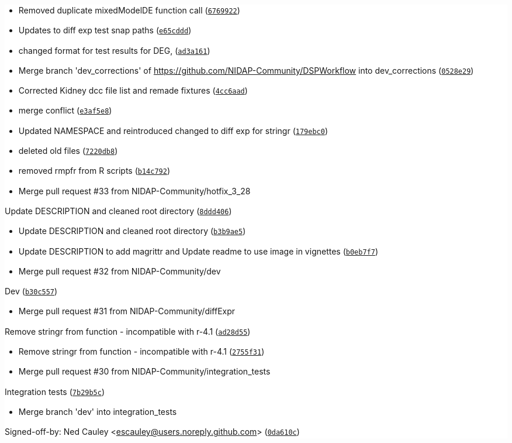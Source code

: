 * Removed duplicate mixedModelDE function call ([`6769922`](https://github.com/NIDAP-Community/DSPWorkflow/commit/6769922a291ca6e249eda0115a1b0baf857eafd8))

* Updates to diff exp test snap paths ([`e65cddd`](https://github.com/NIDAP-Community/DSPWorkflow/commit/e65cdddc77d6dfb215032c8b7c77fc088a43fe1f))

* changed format for test results for DEG, ([`ad3a161`](https://github.com/NIDAP-Community/DSPWorkflow/commit/ad3a161685097493224fd75ba07df0c5bc1b9712))

* Merge branch &#39;dev_corrections&#39; of https://github.com/NIDAP-Community/DSPWorkflow into dev_corrections ([`0528e29`](https://github.com/NIDAP-Community/DSPWorkflow/commit/0528e29e98e631a42129d626ce82dfe0157a67a0))

* Corrected Kidney dcc file list and remade fixtures ([`4cc6aad`](https://github.com/NIDAP-Community/DSPWorkflow/commit/4cc6aad1b1c8ef766cd6330cfcf5dd69a74d7093))

* merge conflict ([`e3af5e8`](https://github.com/NIDAP-Community/DSPWorkflow/commit/e3af5e8509eea63c7a0d4b3282cd1bcb030e2ed1))

* Updated NAMESPACE and reintroduced changed to diff exp for stringr ([`179ebc0`](https://github.com/NIDAP-Community/DSPWorkflow/commit/179ebc0af60a575d6451a74735c33f98f6fc4783))

* deleted old files ([`7220db8`](https://github.com/NIDAP-Community/DSPWorkflow/commit/7220db82a08576eb9180d7a6c1d57bb27b4b8b12))

* removed rmpfr from R scripts ([`b14c792`](https://github.com/NIDAP-Community/DSPWorkflow/commit/b14c792f1b387fb87be8ee6e5fc9826ac995e76b))

* Merge pull request #33 from NIDAP-Community/hotfix_3_28

Update DESCRIPTION and cleaned root directory ([`8ddd406`](https://github.com/NIDAP-Community/DSPWorkflow/commit/8ddd40670ff7d73d9e928c5d1ad002b8c3a7fe13))

* Update DESCRIPTION and cleaned root directory ([`b3b9ae5`](https://github.com/NIDAP-Community/DSPWorkflow/commit/b3b9ae560084176a7386d0f39f79f3cab9723fd7))

* Update DESCRIPTION to add magrittr and Update readme to use image in vignettes ([`b0eb7f7`](https://github.com/NIDAP-Community/DSPWorkflow/commit/b0eb7f7c8689e3863582880d48d887dbcbc69cfd))

* Merge pull request #32 from NIDAP-Community/dev

Dev ([`b30c557`](https://github.com/NIDAP-Community/DSPWorkflow/commit/b30c557bc15e9e26333cf550fbce3e12461b7f3b))

* Merge pull request #31 from NIDAP-Community/diffExpr

Remove stringr from function - incompatible with r-4.1 ([`ad28d55`](https://github.com/NIDAP-Community/DSPWorkflow/commit/ad28d553fe351444769b809ac1f02afc09bc3901))

* Remove stringr from function - incompatible with r-4.1 ([`2755f31`](https://github.com/NIDAP-Community/DSPWorkflow/commit/2755f314e6a143c1e9544df38baa282e9ad89646))

* Merge pull request #30 from NIDAP-Community/integration_tests

Integration tests ([`7b29b5c`](https://github.com/NIDAP-Community/DSPWorkflow/commit/7b29b5c2b70c857c77b4f2d01dc30bd3c8c4bfd8))

* Merge branch &#39;dev&#39; into integration_tests

Signed-off-by: Ned Cauley &lt;escauley@users.noreply.github.com&gt; ([`0da610c`](https://github.com/NIDAP-Community/DSPWorkflow/commit/0da610cdd26c113745a4c1f38432a71bc5b2f8a6))
